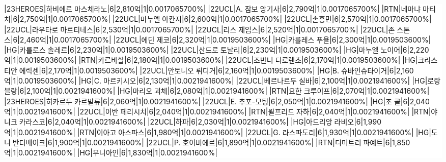 |23HEROES|하비에르 마스체라노|6|2,810억|1|0.0017065700%|
|22UCL|A. 잠보 앙기사|6|2,790억|1|0.0017065700%|
|RTN|네마냐 마티치|6|2,750억|1|0.0017065700%|
|22UCL|마누엘 아칸지|6|2,600억|1|0.0017065700%|
|22UCL|손흥민|6|2,570억|1|0.0017065700%|
|22UCL|라우타로 마르티네스|6|2,530억|1|0.0017065700%|
|22UCL|리스 제임스|6|2,520억|1|0.0017065700%|
|22UCL|존 스톤스|6|2,460억|1|0.0017065700%|
|22UCL|에딘 제코|6|2,320억|1|0.0019503600%|
|HG|카를레스 푸욜|6|2,300억|1|0.0019503600%|
|HG|카를로스 솔레르|6|2,230억|1|0.0019503600%|
|22UCL|산드로 토날리|6|2,230억|1|0.0019503600%|
|HG|마누엘 노이어|6|2,220억|1|0.0019503600%|
|RTN|카르바할|6|2,180억|1|0.0019503600%|
|22UCL|조반니 디로렌초|6|2,170억|1|0.0019503600%|
|HG|크리스티안 에릭센|6|2,170억|1|0.0019503600%|
|22UCL|안토니오 뤼디거|6|2,160억|1|0.0019503600%|
|HG|B. 슈바인슈타이거|6|2,160억|1|0.0019503600%|
|HG|C. 마르키시오|6|2,130억|1|0.0021941600%|
|22UCL|베르나르두 실바|6|2,100억|1|0.0021941600%|
|HG|로랑 블랑|6|2,100억|1|0.0021941600%|
|HG|마리오 괴체|6|2,080억|1|0.0021941600%|
|RTN|요한 크루이프|6|2,070억|1|0.0021941600%|
|23HEROES|히카르두 카르발류|6|2,060억|1|0.0021941600%|
|22UCL|E. 추포-모팅|6|2,050억|1|0.0021941600%|
|HG|조 콜|6|2,040억|1|0.0021941600%|
|22UCL|이반 페리시치|6|2,040억|1|0.0021941600%|
|RTN|윌프리드 자하|6|2,040억|1|0.0021941600%|
|RTN|야니크 카라스코|6|2,040억|1|0.0021941600%|
|22UCL|하파|6|2,030억|1|0.0021941600%|
|HG|아드리앙 라비오|6|1,990억|1|0.0021941600%|
|RTN|이아고 아스파스|6|1,980억|1|0.0021941600%|
|22UCL|G. 라스파도리|6|1,930억|1|0.0021941600%|
|HG|도니 반더베이크|6|1,900억|1|0.0021941600%|
|22UCL|P. 호이비에르|6|1,890억|1|0.0021941600%|
|RTN|디미트리 파예트|6|1,850억|1|0.0021941600%|
|HG|무니아인|6|1,830억|1|0.0021941600%|